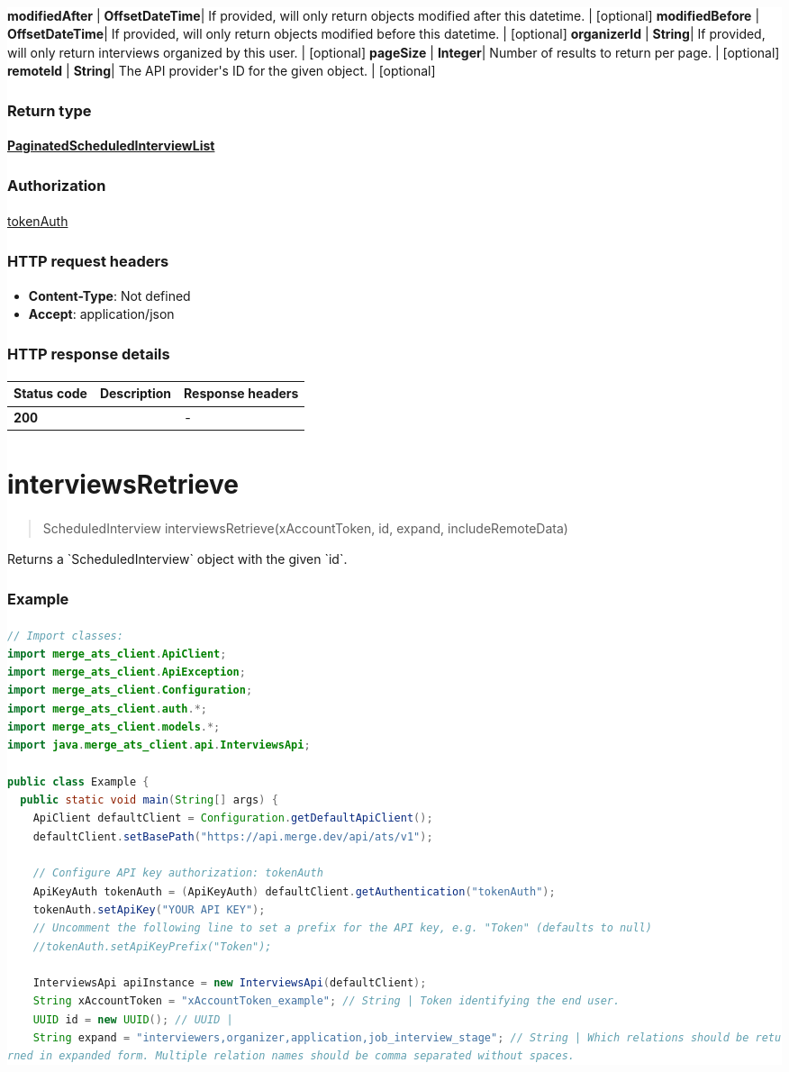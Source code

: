  **modifiedAfter** | **OffsetDateTime**| If provided, will only return objects modified after this datetime. | [optional]
 **modifiedBefore** | **OffsetDateTime**| If provided, will only return objects modified before this datetime. | [optional]
 **organizerId** | **String**| If provided, will only return interviews organized by this user. | [optional]
 **pageSize** | **Integer**| Number of results to return per page. | [optional]
 **remoteId** | **String**| The API provider&#39;s ID for the given object. | [optional]

### Return type

[**PaginatedScheduledInterviewList**](PaginatedScheduledInterviewList.md)

### Authorization

[tokenAuth](../README.md#tokenAuth)

### HTTP request headers

 - **Content-Type**: Not defined
 - **Accept**: application/json

### HTTP response details
| Status code | Description | Response headers |
|-------------|-------------|------------------|
**200** |  |  -  |

<a name="interviewsRetrieve"></a>
# **interviewsRetrieve**
> ScheduledInterview interviewsRetrieve(xAccountToken, id, expand, includeRemoteData)



Returns a &#x60;ScheduledInterview&#x60; object with the given &#x60;id&#x60;.

### Example
```java
// Import classes:
import merge_ats_client.ApiClient;
import merge_ats_client.ApiException;
import merge_ats_client.Configuration;
import merge_ats_client.auth.*;
import merge_ats_client.models.*;
import java.merge_ats_client.api.InterviewsApi;

public class Example {
  public static void main(String[] args) {
    ApiClient defaultClient = Configuration.getDefaultApiClient();
    defaultClient.setBasePath("https://api.merge.dev/api/ats/v1");
    
    // Configure API key authorization: tokenAuth
    ApiKeyAuth tokenAuth = (ApiKeyAuth) defaultClient.getAuthentication("tokenAuth");
    tokenAuth.setApiKey("YOUR API KEY");
    // Uncomment the following line to set a prefix for the API key, e.g. "Token" (defaults to null)
    //tokenAuth.setApiKeyPrefix("Token");

    InterviewsApi apiInstance = new InterviewsApi(defaultClient);
    String xAccountToken = "xAccountToken_example"; // String | Token identifying the end user.
    UUID id = new UUID(); // UUID | 
    String expand = "interviewers,organizer,application,job_interview_stage"; // String | Which relations should be returned in expanded form. Multiple relation names should be comma separated without spaces.
```